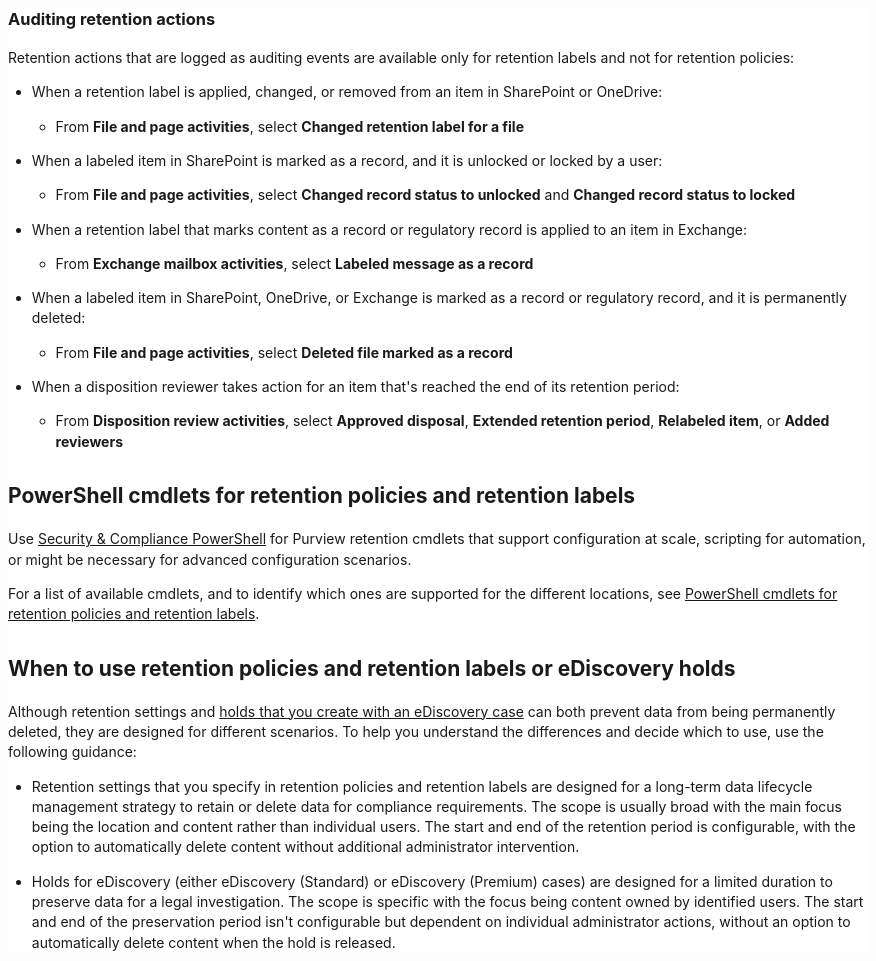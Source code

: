 ### Auditing retention actions

Retention actions that are logged as auditing events are available only for retention labels and not for retention policies:

- When a retention label is applied, changed, or removed from an item in SharePoint or OneDrive:
  - From **File and page activities**, select **Changed retention label for a file**

- When a labeled item in SharePoint is marked as a record, and it is unlocked or locked by a user:
  - From **File and page activities**, select **Changed record status to unlocked** and **Changed record status to locked**

- When a retention label that marks content as a record or regulatory record is applied to an item in Exchange:
  - From **Exchange mailbox activities**, select **Labeled message as a record**

- When a labeled item in SharePoint, OneDrive, or Exchange is marked as a record or regulatory record, and it is permanently deleted:
  - From **File and page activities**, select **Deleted file marked as a record**

- When a disposition reviewer takes action for an item that's reached the end of its retention period:
  - From **Disposition review activities**, select **Approved disposal**, **Extended retention period**, **Relabeled item**, or **Added reviewers**

## PowerShell cmdlets for retention policies and retention labels

Use [Security & Compliance PowerShell](/powershell/exchange/scc-powershell) for Purview retention cmdlets that support configuration at scale, scripting for automation, or might be necessary for advanced configuration scenarios.

For a list of available cmdlets, and to identify which ones are supported for the different locations, see [PowerShell cmdlets for retention policies and retention labels](retention-cmdlets.md).

## When to use retention policies and retention labels or eDiscovery holds

Although retention settings and [holds that you create with an eDiscovery case](ediscovery-create-holds.md) can both prevent data from being permanently deleted, they are designed for different scenarios. To help you understand the differences and decide which to use, use the following guidance:

- Retention settings that you specify in retention policies and retention labels are designed for a long-term data lifecycle management strategy to retain or delete data for compliance requirements. The scope is usually broad with the main focus being the location and content rather than individual users. The start and end of the retention period is configurable, with the option to automatically delete content without additional administrator intervention.

- Holds for eDiscovery (either eDiscovery (Standard) or eDiscovery (Premium) cases) are designed for a limited duration to preserve data for a legal investigation. The scope is specific with the focus being content owned by identified users. The start and end of the preservation period isn't configurable but dependent on individual administrator actions, without an option to automatically delete content when the hold is released.
